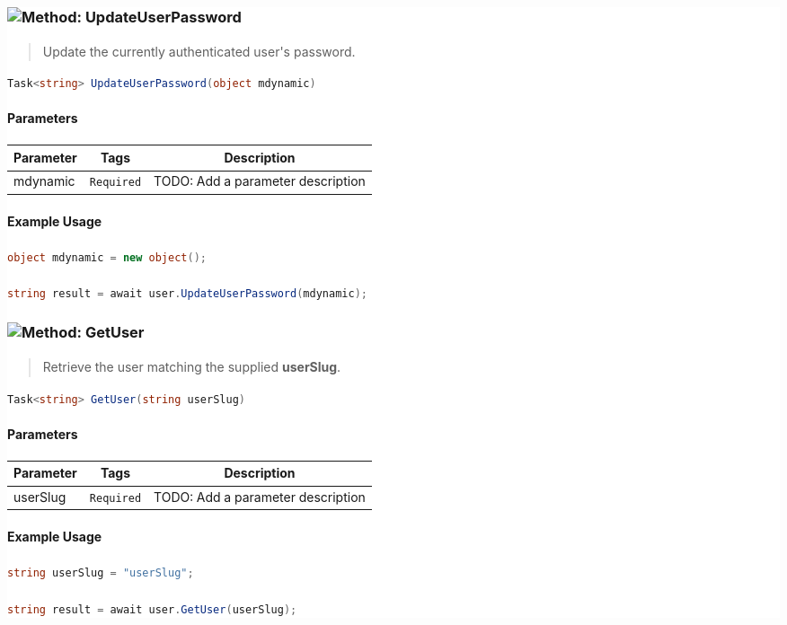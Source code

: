 
### <a name="update_user_password"></a>![Method: ](https://apidocs.io/img/method.png "StashAPI.PCL.Controllers.UserController.UpdateUserPassword") UpdateUserPassword

> Update the currently authenticated user's password.


```csharp
Task<string> UpdateUserPassword(object mdynamic)
```

#### Parameters

| Parameter | Tags | Description |
|-----------|------|-------------|
| mdynamic |  ``` Required ```  | TODO: Add a parameter description |


#### Example Usage

```csharp
object mdynamic = new object();

string result = await user.UpdateUserPassword(mdynamic);

```


### <a name="get_user"></a>![Method: ](https://apidocs.io/img/method.png "StashAPI.PCL.Controllers.UserController.GetUser") GetUser

> Retrieve the user matching the supplied <strong>userSlug</strong>.
>  <p>


```csharp
Task<string> GetUser(string userSlug)
```

#### Parameters

| Parameter | Tags | Description |
|-----------|------|-------------|
| userSlug |  ``` Required ```  | TODO: Add a parameter description |


#### Example Usage

```csharp
string userSlug = "userSlug";

string result = await user.GetUser(userSlug);

```
